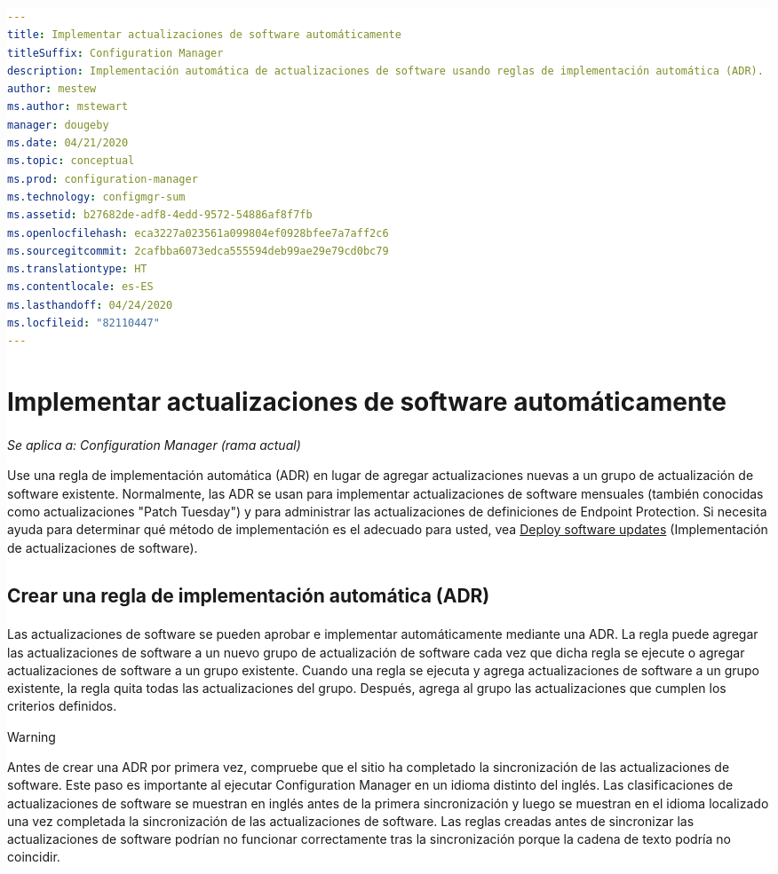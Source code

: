 ```yaml
---
title: Implementar actualizaciones de software automáticamente
titleSuffix: Configuration Manager
description: Implementación automática de actualizaciones de software usando reglas de implementación automática (ADR).
author: mestew
ms.author: mstewart
manager: dougeby
ms.date: 04/21/2020
ms.topic: conceptual
ms.prod: configuration-manager
ms.technology: configmgr-sum
ms.assetid: b27682de-adf8-4edd-9572-54886af8f7fb
ms.openlocfilehash: eca3227a023561a099804ef0928bfee7a7aff2c6
ms.sourcegitcommit: 2cafbba6073edca555594deb99ae29e79cd0bc79
ms.translationtype: HT
ms.contentlocale: es-ES
ms.lasthandoff: 04/24/2020
ms.locfileid: "82110447"
---
```

#  <a name="automatically-deploy-software-updates"></a>Implementar actualizaciones de software automáticamente  

*Se aplica a: Configuration Manager (rama actual)*

Use una regla de implementación automática (ADR) en lugar de agregar actualizaciones nuevas a un grupo de actualización de software existente. Normalmente, las ADR se usan para implementar actualizaciones de software mensuales (también conocidas como actualizaciones "Patch Tuesday") y para administrar las actualizaciones de definiciones de Endpoint Protection. Si necesita ayuda para determinar qué método de implementación es el adecuado para usted, vea [Deploy software updates](deploy-software-updates.md) (Implementación de actualizaciones de software).


##  <a name="create-an-automatic-deployment-rule-adr"></a><a name="BKMK_CreateAutomaticDeploymentRule"></a> Crear una regla de implementación automática (ADR)  
Las actualizaciones de software se pueden aprobar e implementar automáticamente mediante una ADR. La regla puede agregar las actualizaciones de software a un nuevo grupo de actualización de software cada vez que dicha regla se ejecute o agregar actualizaciones de software a un grupo existente. Cuando una regla se ejecuta y agrega actualizaciones de software a un grupo existente, la regla quita todas las actualizaciones del grupo. Después, agrega al grupo las actualizaciones que cumplen los criterios definidos. 

> [!WARNING]  
>  Antes de crear una ADR por primera vez, compruebe que el sitio ha completado la sincronización de las actualizaciones de software. Este paso es importante al ejecutar Configuration Manager en un idioma distinto del inglés. Las clasificaciones de actualizaciones de software se muestran en inglés antes de la primera sincronización y luego se muestran en el idioma localizado una vez completada la sincronización de las actualizaciones de software. Las reglas creadas antes de sincronizar las actualizaciones de software podrían no funcionar correctamente tras la sincronización porque la cadena de texto podría no coincidir.  

